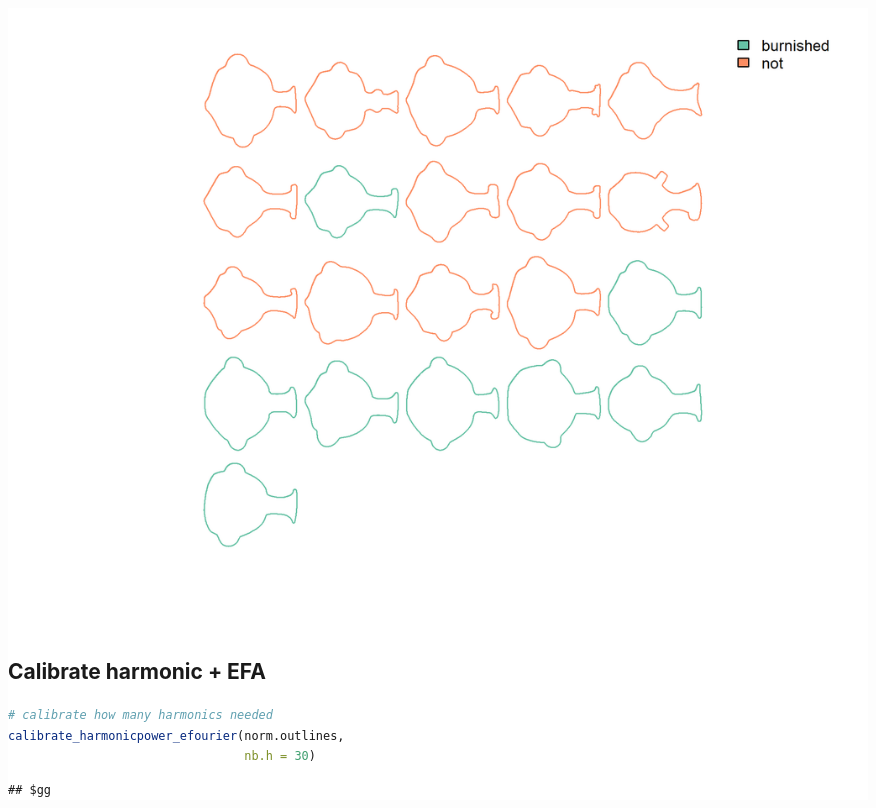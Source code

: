 <img src="efa_files/figure-gfm/stack.panel-3.png" width="100%" />

## Calibrate harmonic + EFA

``` r
# calibrate how many harmonics needed
calibrate_harmonicpower_efourier(norm.outlines, 
                                 nb.h = 30)
```

    ## $gg
